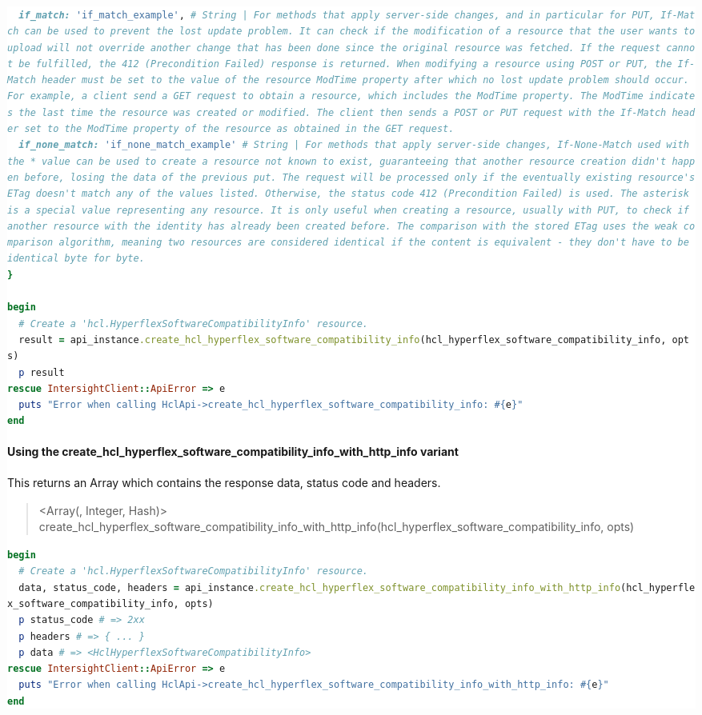 ```ruby
  if_match: 'if_match_example', # String | For methods that apply server-side changes, and in particular for PUT, If-Match can be used to prevent the lost update problem. It can check if the modification of a resource that the user wants to upload will not override another change that has been done since the original resource was fetched. If the request cannot be fulfilled, the 412 (Precondition Failed) response is returned. When modifying a resource using POST or PUT, the If-Match header must be set to the value of the resource ModTime property after which no lost update problem should occur. For example, a client send a GET request to obtain a resource, which includes the ModTime property. The ModTime indicates the last time the resource was created or modified. The client then sends a POST or PUT request with the If-Match header set to the ModTime property of the resource as obtained in the GET request.
  if_none_match: 'if_none_match_example' # String | For methods that apply server-side changes, If-None-Match used with the * value can be used to create a resource not known to exist, guaranteeing that another resource creation didn't happen before, losing the data of the previous put. The request will be processed only if the eventually existing resource's ETag doesn't match any of the values listed. Otherwise, the status code 412 (Precondition Failed) is used. The asterisk is a special value representing any resource. It is only useful when creating a resource, usually with PUT, to check if another resource with the identity has already been created before. The comparison with the stored ETag uses the weak comparison algorithm, meaning two resources are considered identical if the content is equivalent - they don't have to be identical byte for byte.
}

begin
  # Create a 'hcl.HyperflexSoftwareCompatibilityInfo' resource.
  result = api_instance.create_hcl_hyperflex_software_compatibility_info(hcl_hyperflex_software_compatibility_info, opts)
  p result
rescue IntersightClient::ApiError => e
  puts "Error when calling HclApi->create_hcl_hyperflex_software_compatibility_info: #{e}"
end
```

#### Using the create_hcl_hyperflex_software_compatibility_info_with_http_info variant

This returns an Array which contains the response data, status code and headers.

> <Array(<HclHyperflexSoftwareCompatibilityInfo>, Integer, Hash)> create_hcl_hyperflex_software_compatibility_info_with_http_info(hcl_hyperflex_software_compatibility_info, opts)

```ruby
begin
  # Create a 'hcl.HyperflexSoftwareCompatibilityInfo' resource.
  data, status_code, headers = api_instance.create_hcl_hyperflex_software_compatibility_info_with_http_info(hcl_hyperflex_software_compatibility_info, opts)
  p status_code # => 2xx
  p headers # => { ... }
  p data # => <HclHyperflexSoftwareCompatibilityInfo>
rescue IntersightClient::ApiError => e
  puts "Error when calling HclApi->create_hcl_hyperflex_software_compatibility_info_with_http_info: #{e}"
end
```
